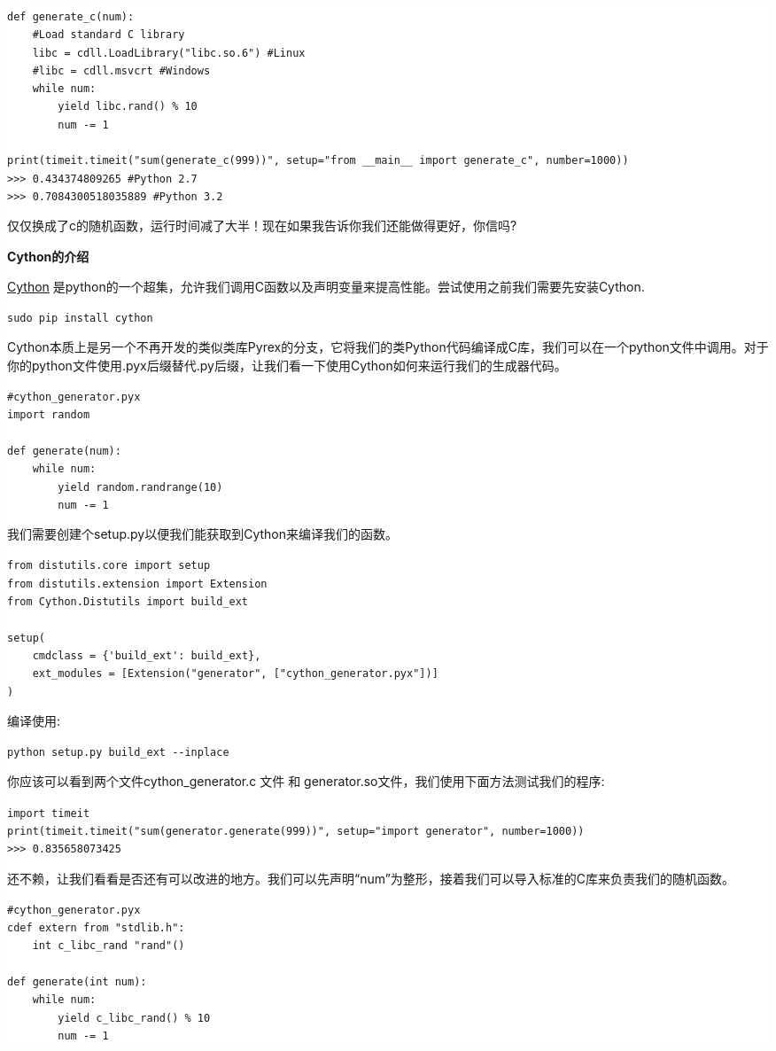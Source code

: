     def generate_c(num):
        #Load standard C library
        libc = cdll.LoadLibrary("libc.so.6") #Linux
        #libc = cdll.msvcrt #Windows
        while num:
            yield libc.rand() % 10
            num -= 1
     
    print(timeit.timeit("sum(generate_c(999))", setup="from __main__ import generate_c", number=1000))
    >>> 0.434374809265 #Python 2.7
    >>> 0.7084300518035889 #Python 3.2

仅仅换成了c的随机函数，运行时间减了大半！现在如果我告诉你我们还能做得更好，你信吗?

**Cython的介绍**

[Cython](http://www.cython.org/) 是python的一个超集，允许我们调用C函数以及声明变量来提高性能。尝试使用之前我们需要先安装Cython.

    sudo pip install cython

Cython本质上是另一个不再开发的类似类库Pyrex的分支，它将我们的类Python代码编译成C库，我们可以在一个python文件中调用。对于你的python文件使用.pyx后缀替代.py后缀，让我们看一下使用Cython如何来运行我们的生成器代码。

    #cython_generator.pyx
    import random
     
    def generate(num):
        while num:
            yield random.randrange(10)
            num -= 1

我们需要创建个setup.py以便我们能获取到Cython来编译我们的函数。

    from distutils.core import setup
    from distutils.extension import Extension
    from Cython.Distutils import build_ext
     
    setup(
        cmdclass = {'build_ext': build_ext},
        ext_modules = [Extension("generator", ["cython_generator.pyx"])]
    )

编译使用:

    python setup.py build_ext --inplace

你应该可以看到两个文件cython_generator.c 文件 和 generator.so文件，我们使用下面方法测试我们的程序:

    import timeit
    print(timeit.timeit("sum(generator.generate(999))", setup="import generator", number=1000))
    >>> 0.835658073425

还不赖，让我们看看是否还有可以改进的地方。我们可以先声明“num”为整形，接着我们可以导入标准的C库来负责我们的随机函数。

    #cython_generator.pyx
    cdef extern from "stdlib.h":
        int c_libc_rand "rand"()
     
    def generate(int num):
        while num:
            yield c_libc_rand() % 10
            num -= 1
